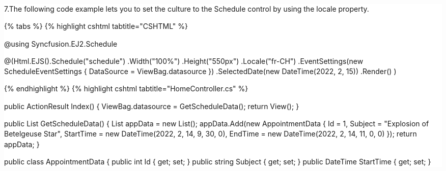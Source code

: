 7.The following code example lets you to set the culture to the Schedule control by using the locale property.

{% tabs %}
{% highlight cshtml tabtitle="CSHTML" %}

@using Syncfusion.EJ2.Schedule

@(Html.EJS().Schedule("schedule")
    .Width("100%")
    .Height("550px")
    .Locale("fr-CH")
    .EventSettings(new ScheduleEventSettings { DataSource = ViewBag.datasource })
    .SelectedDate(new DateTime(2022, 2, 15))
    .Render()
)

<script>
    loadCultureFiles('fr-CH');
    function loadCultureFiles(name) {
        var files = ['ca-gregorian.json', 'numberingSystems.json', 'numbers.json', 'timeZoneNames.json', 'ca-islamic.json'];
        var loader = ej.base.loadCldr;
        var loadCulture = function (prop) {
            var val, ajax;
            if (files[prop] === 'numberingSystems.json') {
                ajax = new ej.base.Ajax(location.origin + '/../Content/cldr-data/supplemental/' + files[prop], 'GET', false);
            } else {
                ajax = new ej.base.Ajax(location.origin + '/../Content/cldr-data/main/' + name + '/' + files[prop], 'GET', false);
            }
            ajax.onSuccess = function (value) {
                val = value;
            };
            ajax.send();
            loader(JSON.parse(val));
        };
        for (var prop = 0; prop < files.length; prop++) {
            loadCulture(prop);
        }
    }
</script>

{% endhighlight %}
{% highlight cshtml tabtitle="HomeController.cs" %}

public ActionResult Index()
{
    ViewBag.datasource = GetScheduleData();
    return View();
}

public List<AppointmentData> GetScheduleData()
{
    List<AppointmentData> appData = new List<AppointmentData>();
    appData.Add(new AppointmentData
    { Id = 1, Subject = "Explosion of Betelgeuse Star", StartTime = new DateTime(2022, 2, 14, 9, 30, 0), EndTime = new DateTime(2022, 2, 14, 11, 0, 0) });
    return appData;
}

public class AppointmentData
{
    public int Id { get; set; }
    public string Subject { get; set; }
    public DateTime StartTime { get; set; }